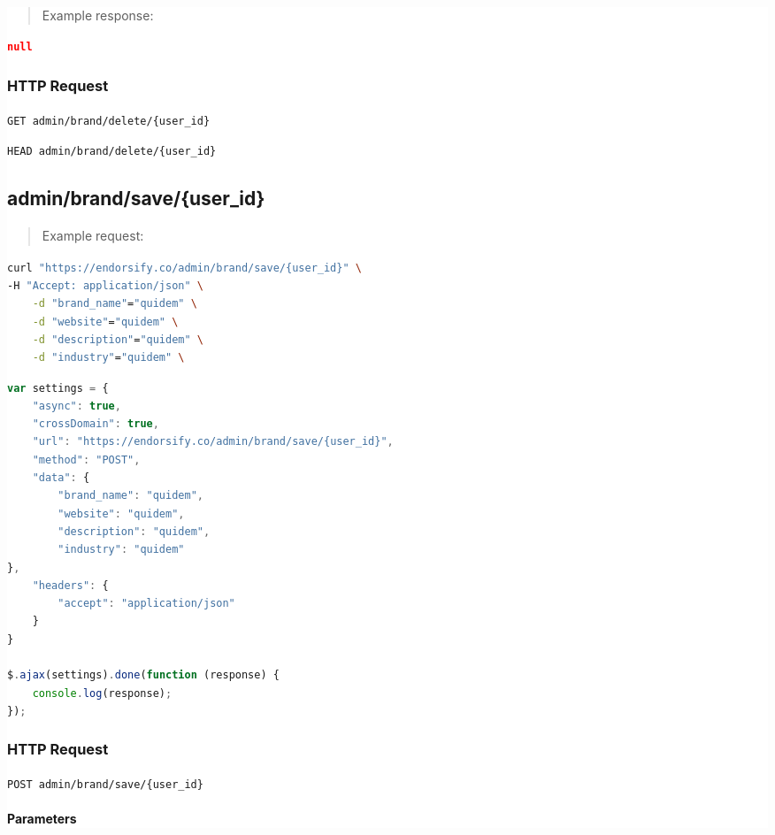> Example response:

```json
null
```

### HTTP Request
`GET admin/brand/delete/{user_id}`

`HEAD admin/brand/delete/{user_id}`




## admin/brand/save/{user_id}

> Example request:

```bash
curl "https://endorsify.co/admin/brand/save/{user_id}" \
-H "Accept: application/json" \
    -d "brand_name"="quidem" \
    -d "website"="quidem" \
    -d "description"="quidem" \
    -d "industry"="quidem" \

```

```javascript
var settings = {
    "async": true,
    "crossDomain": true,
    "url": "https://endorsify.co/admin/brand/save/{user_id}",
    "method": "POST",
    "data": {
        "brand_name": "quidem",
        "website": "quidem",
        "description": "quidem",
        "industry": "quidem"
},
    "headers": {
        "accept": "application/json"
    }
}

$.ajax(settings).done(function (response) {
    console.log(response);
});
```


### HTTP Request
`POST admin/brand/save/{user_id}`

#### Parameters
